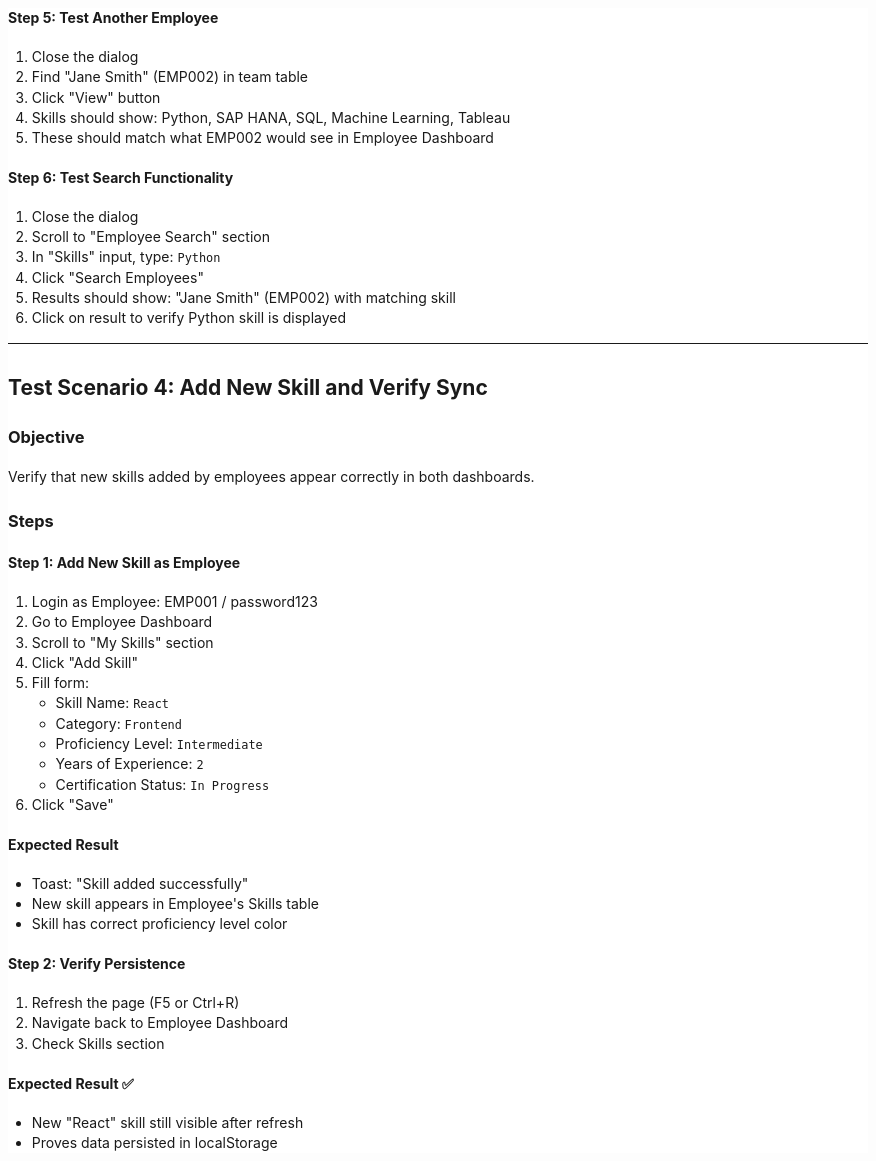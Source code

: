 #### Step 5: Test Another Employee
1. Close the dialog
2. Find "Jane Smith" (EMP002) in team table
3. Click "View" button
4. Skills should show: Python, SAP HANA, SQL, Machine Learning, Tableau
5. These should match what EMP002 would see in Employee Dashboard

#### Step 6: Test Search Functionality
1. Close the dialog
2. Scroll to "Employee Search" section
3. In "Skills" input, type: `Python`
4. Click "Search Employees"
5. Results should show: "Jane Smith" (EMP002) with matching skill
6. Click on result to verify Python skill is displayed

---

## Test Scenario 4: Add New Skill and Verify Sync

### Objective
Verify that new skills added by employees appear correctly in both dashboards.

### Steps

#### Step 1: Add New Skill as Employee
1. Login as Employee: EMP001 / password123
2. Go to Employee Dashboard
3. Scroll to "My Skills" section
4. Click "Add Skill"
5. Fill form:
   - Skill Name: `React`
   - Category: `Frontend`
   - Proficiency Level: `Intermediate`
   - Years of Experience: `2`
   - Certification Status: `In Progress`
6. Click "Save"

#### Expected Result
- Toast: "Skill added successfully"
- New skill appears in Employee's Skills table
- Skill has correct proficiency level color

#### Step 2: Verify Persistence
1. Refresh the page (F5 or Ctrl+R)
2. Navigate back to Employee Dashboard
3. Check Skills section

#### Expected Result ✅
- New "React" skill still visible after refresh
- Proves data persisted in localStorage
